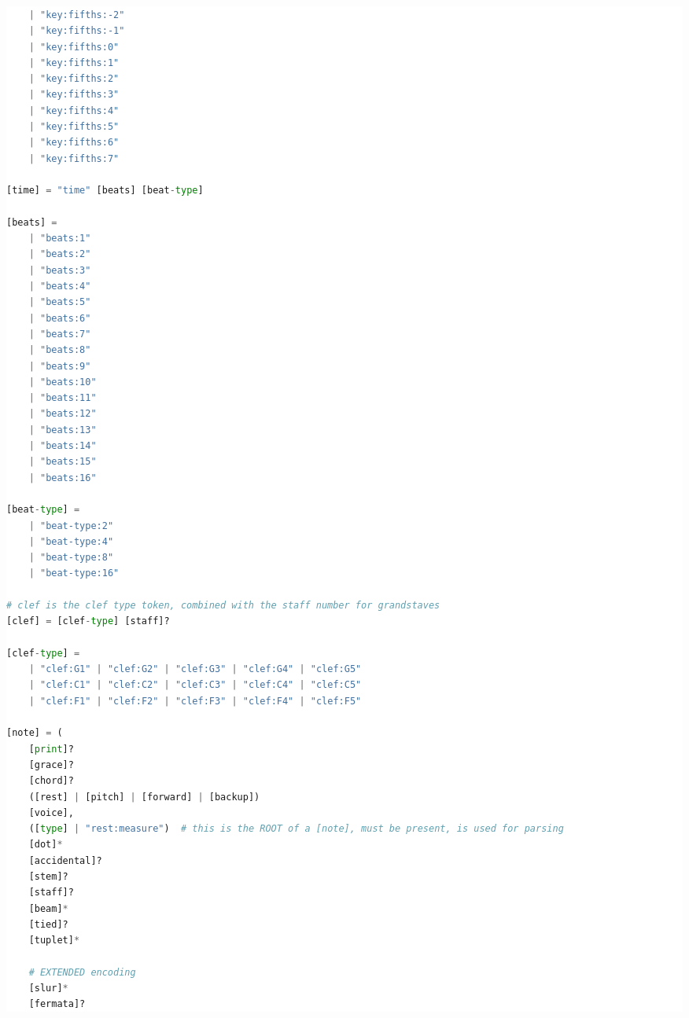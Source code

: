 ```py
    | "key:fifths:-2"
    | "key:fifths:-1"
    | "key:fifths:0"
    | "key:fifths:1"
    | "key:fifths:2"
    | "key:fifths:3"
    | "key:fifths:4"
    | "key:fifths:5"
    | "key:fifths:6"
    | "key:fifths:7"

[time] = "time" [beats] [beat-type]

[beats] =
    | "beats:1"
    | "beats:2"
    | "beats:3"
    | "beats:4"
    | "beats:5"
    | "beats:6"
    | "beats:7"
    | "beats:8"
    | "beats:9"
    | "beats:10"
    | "beats:11"
    | "beats:12"
    | "beats:13"
    | "beats:14"
    | "beats:15"
    | "beats:16"

[beat-type] =
    | "beat-type:2"
    | "beat-type:4"
    | "beat-type:8"
    | "beat-type:16"

# clef is the clef type token, combined with the staff number for grandstaves
[clef] = [clef-type] [staff]?

[clef-type] =
    | "clef:G1" | "clef:G2" | "clef:G3" | "clef:G4" | "clef:G5"
    | "clef:C1" | "clef:C2" | "clef:C3" | "clef:C4" | "clef:C5"
    | "clef:F1" | "clef:F2" | "clef:F3" | "clef:F4" | "clef:F5"

[note] = (
    [print]?
    [grace]?
    [chord]?
    ([rest] | [pitch] | [forward] | [backup])
    [voice],
    ([type] | "rest:measure")  # this is the ROOT of a [note], must be present, is used for parsing
    [dot]*
    [accidental]?
    [stem]?
    [staff]?
    [beam]*
    [tied]?
    [tuplet]*

    # EXTENDED encoding
    [slur]*
    [fermata]?
```